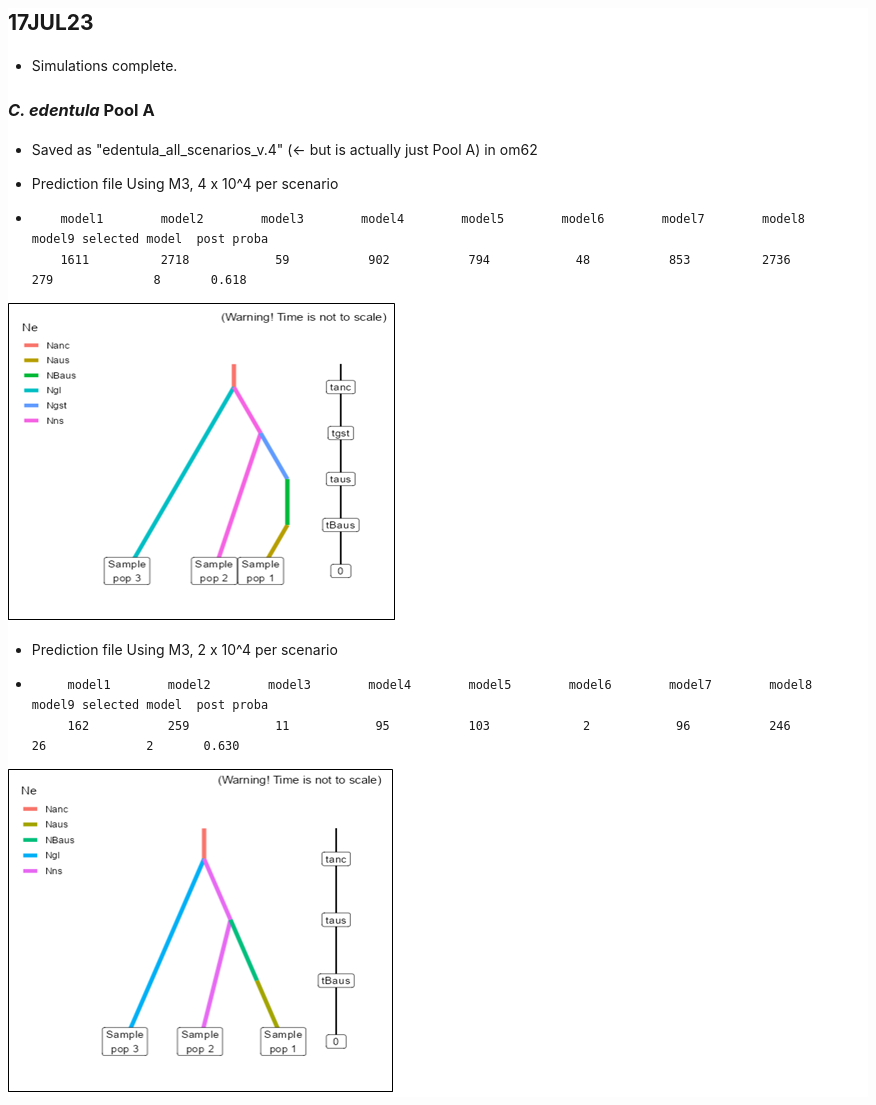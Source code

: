 
## 17JUL23
- Simulations complete.<a name="#JUL_simulations"></a>

### *C. edentula* Pool A
- Saved as "edentula_all_scenarios_v.4" (<- but is actually just Pool A) in om62

- Prediction file Using M3, 4 x 10^4 per scenario
-         model1        model2        model3        model4        model5        model6        model7        model8        model9 selected model  post proba
          1611          2718            59           902           794            48           853          2736           279              8       0.618
![[Scenario Diagram: *C. edentula, Pool A, scenario 2]](https://raw.githubusercontent.com/samuel-craig/ABC_cakile/main/Output/edentula_all_scenarios_v.4/edentula_pool_A_scenario_8.png)


- Prediction file Using M3, 2 x 10^4 per scenario
-          model1        model2        model3        model4        model5        model6        model7        model8        model9 selected model  post proba
           162           259            11            95           103             2            96           246            26              2       0.630
![[Scenario Diagram: *C. edentula, Pool A, scenario 2]](https://raw.githubusercontent.com/samuel-craig/ABC_cakile/main/Output/edentula_A/edentula_pool_A_scenario_choice/edentula_Pool_A_scenario_2.png)

